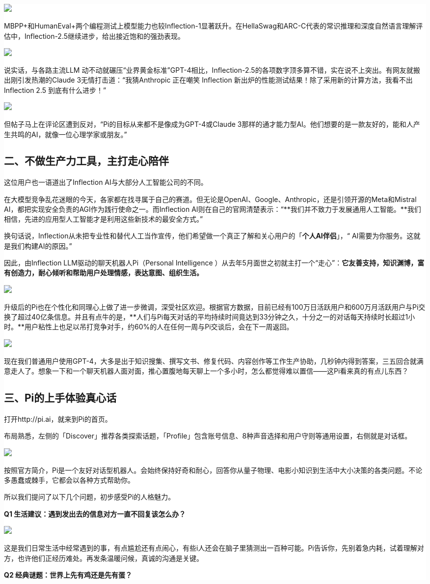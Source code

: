 ![](https://image.woshipm.com/wp-files/2024/03/0WKcnVV1msyAnt8S5ljh.png)

MBPP+和HumanEval+两个编程测试上模型能力也较Inflection-1显著跃升。在HellaSwag和ARC-C代表的常识推理和深度自然语言理解评估中，Inflection-2.5继续进步，给出接近饱和的强劲表现。

![](https://image.woshipm.com/wp-files/2024/03/prpCTDJD9ij9Og6x339m.png)

说实话，与各路主流LLM 动不动就碾压“业界黄金标准”GPT-4相比，Inflection-2.5的各项数字顶多算不错，实在说不上突出。有网友就搬出刚引发热潮的Claude 3无情打击道：“我猜Anthropic 正在嘲笑 Inflection 新出炉的性能测试结果！除了采用新的计算方法，我看不出Inflection 2.5 到底有什么进步！”

![](https://image.woshipm.com/wp-files/2024/03/niDo8rulZJkU7a32aP8w.png)

但帖子马上在评论区遭到反对，“Pi的目标从来都不是像成为GPT-4或Claude 3那样的通才能力型AI。他们想要的是一款友好的，能和人产生共鸣的AI，就像一位心理学家或朋友。”

## 二、不做生产力工具，主打走心陪伴

这位用户也一语道出了Inflection AI与大部分人工智能公司的不同。

在大模型竞争乱花迷眼的今天，各家都在找寻属于自己的赛道。但无论是OpenAI、Google、Anthropic，还是引领开源的Meta和Mistral AI，都把实现安全负责的AGI作为践行使命之一。而Inflection AI则在自己的官网清楚表示：“**我们并不致力于发展通用人工智能。**我们相信，先进的应用型人工智能才是利用这些新技术的最安全方式。”

换句话说，Inflection从未把专业性和替代人工当作宣传，他们希望做一个真正了解和关心用户的「**个人AI伴侣**」，“ AI需要为你服务。这就是我们构建AI的原因。”

因此，由Inflection LLM驱动的聊天机器人Pi（Personal Intelligence ）从去年5月面世之初就主打一个“走心”：**它友善支持，知识渊博，富有创造力，耐心倾听和帮助用户处理情感，表达意图、组织生活。**

![](https://image.woshipm.com/wp-files/2024/03/cMVpptfeW7OHGrEom0wO.jpeg)

升级后的Pi也在个性化和同理心上做了进一步微调，深受社区欢迎。根据官方数据，目前已经有100万日活跃用户和600万月活跃用户与Pi交换了超过40亿条信息。并且有点牛的是，**人们与Pi每天对话的平均持续时间竟达到33分钟之久，十分之一的对话每天持续时长超过1小时。**用户粘性上也足以吊打竞争对手，约60%的人在任何一周与Pi交谈后，会在下一周返回。

![](https://image.woshipm.com/wp-files/2024/03/7suLwl1OVIs4Z7DXLTDE.png)

现在我们普通用户使用GPT-4，大多是出于知识搜集、撰写文书、修复代码、内容创作等工作生产协助，几秒钟内得到答案，三五回合就满意走人了。想象一下和一个聊天机器人面对面，推心置腹地每天聊上一个多小时，怎么都觉得难以置信——这Pi看来真的有点儿东西？

## 三、Pi的上手体验真心话

打开http://pi.ai，就来到Pi的首页。

布局熟悉，左侧的「Discover」推荐各类探索话题，「Profile」包含账号信息、8种声音选择和用户守则等通用设置，右侧就是对话框。

![](https://image.woshipm.com/wp-files/2024/03/ROFbdX4aV3Y6t9mv8m9t.jpeg)

按照官方简介，Pi是一个友好对话型机器人。会始终保持好奇和耐心，回答你从量子物理、电影小知识到生活中大小决策的各类问题。不论多愚蠢或棘手，它都会以各种方式帮助你。

所以我们提问了以下几个问题，初步感受Pi的人格魅力。

**Q1 生活建议：遇到发出去的信息对方一直不回复该怎么办？**

![](https://image.woshipm.com/wp-files/2024/03/7nr2QBtttuA8hQiHqM0Z.jpeg)

这是我们日常生活中经常遇到的事，有点尴尬还有点闹心，有些i人还会在脑子里猜测出一百种可能。Pi告诉你，先别着急内耗，试着理解对方，也许他们正经历难处。再发条温暖问候，真诚的沟通是关键。

**Q2 经典谜题：世界上先有鸡还是先有蛋？**
